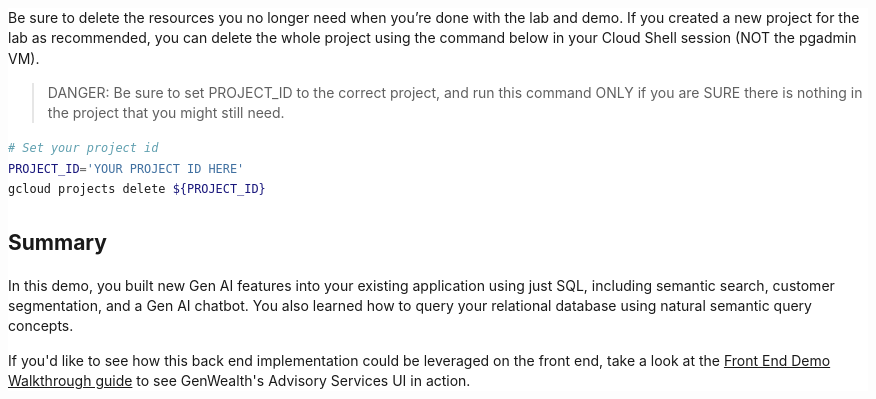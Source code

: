 Be sure to delete the resources you no longer need when you’re done with the lab and demo. If you created a new project for the lab as recommended, you can delete the whole project using the command below in your Cloud Shell session (NOT the pgadmin VM).

> DANGER: Be sure to set PROJECT_ID to the correct project, and run this command ONLY if you are SURE there is nothing in the project that you might still need.

```bash
# Set your project id
PROJECT_ID='YOUR PROJECT ID HERE'
gcloud projects delete ${PROJECT_ID}
```

## Summary

In this demo, you built new Gen AI features into your existing application using just SQL, including semantic search, customer segmentation, and a Gen AI chatbot. You also learned how to query your relational database using natural semantic query concepts.

If you'd like to see how this back end implementation could be leveraged on the front end, take a look at the [Front End Demo Walkthrough guide](./frontend-demo-walkthrough.md) to see GenWealth's Advisory Services UI in action.
